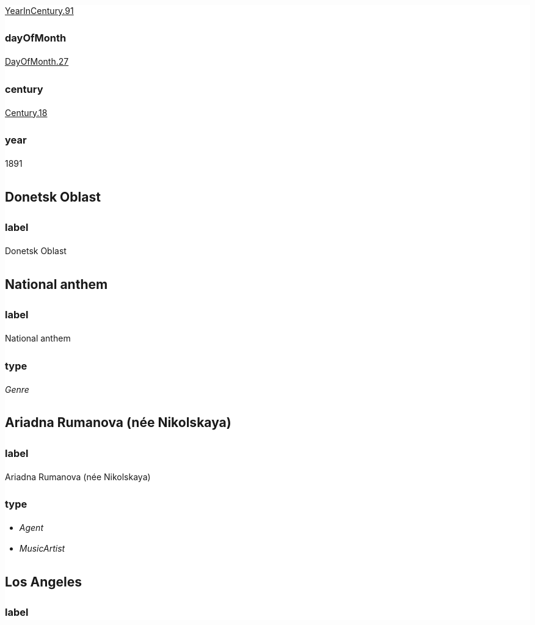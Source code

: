 
[YearInCentury.91](#YearInCentury.91)

### dayOfMonth


[DayOfMonth.27](#DayOfMonth.27)

### century


[Century.18](#Century.18)

### year


1891

## Donetsk Oblast

### label


Donetsk Oblast

## National anthem

### label


National anthem

### type


*Genre*

## Ariadna Rumanova (née Nikolskaya)

### label


Ariadna Rumanova (née Nikolskaya)

### type

 - *Agent*

 - *MusicArtist*

## Los Angeles

### label
